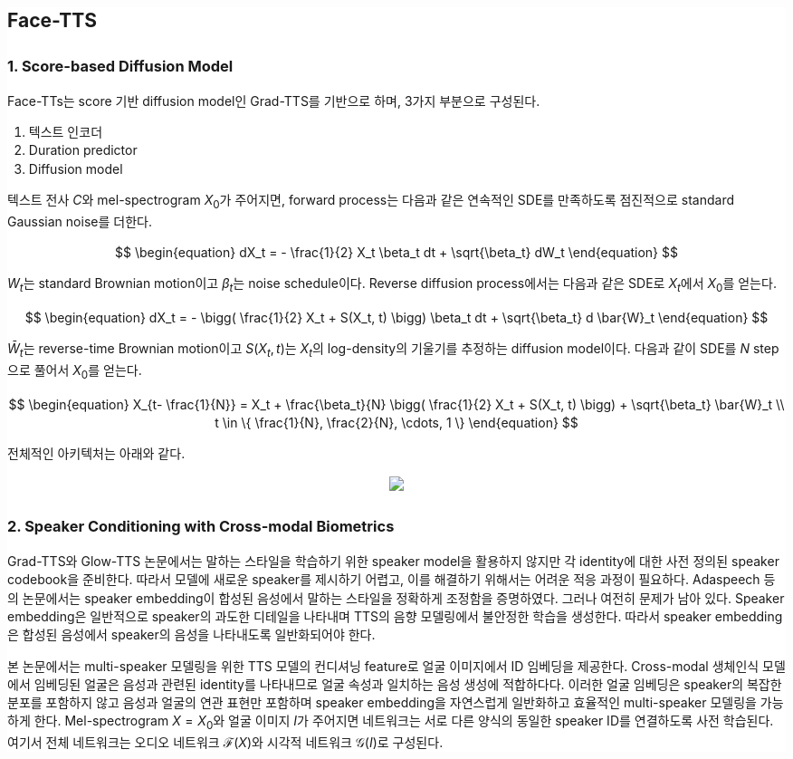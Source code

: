 ## Face-TTS
### 1. Score-based Diffusion Model
Face-TTs는 score 기반 diffusion model인 Grad-TTS를 기반으로 하며, 3가지 부분으로 구성된다.

1. 텍스트 인코더
2. Duration predictor
3. Diffusion model

텍스트 전사 $C$와 mel-spectrogram $X_0$가 주어지면, forward process는 다음과 같은 연속적인 SDE를 만족하도록 점진적으로 standard Gaussian noise를 더한다. 

$$
\begin{equation}
dX_t = - \frac{1}{2} X_t \beta_t dt + \sqrt{\beta_t} dW_t
\end{equation}
$$

$W_t$는 standard Brownian motion이고 $\beta_t$는 noise schedule이다. Reverse diffusion process에서는 다음과 같은 SDE로 $X_t$에서 $X_0$를 얻는다. 

$$
\begin{equation}
dX_t = - \bigg( \frac{1}{2} X_t + S(X_t, t) \bigg) \beta_t dt + \sqrt{\beta_t} d \bar{W}_t
\end{equation}
$$

$\bar{W}_t$는 reverse-time Brownian motion이고 $S(X_t, t)$는 $X_t$의 log-density의 기울기를 추정하는 diffusion model이다. 다음과 같이 SDE를 $N$ step으로 풀어서 $X_0$를 얻는다.

$$
\begin{equation}
X_{t- \frac{1}{N}} = X_t + \frac{\beta_t}{N} \bigg( \frac{1}{2} X_t + S(X_t, t) \bigg) + \sqrt{\beta_t} \bar{W}_t \\
t \in \{ \frac{1}{N}, \frac{2}{N}, \cdots, 1 \}
\end{equation}
$$

전체적인 아키텍처는 아래와 같다.

<center><img src='{{"/assets/img/imaginary-voice/imaginary-voice-fig2.PNG" | relative_url}}' width="100%"></center>

### 2. Speaker Conditioning with Cross-modal Biometrics
Grad-TTS와 Glow-TTS 논문에서는 말하는 스타일을 학습하기 위한 speaker model을 활용하지 않지만 각 identity에 대한 사전 정의된 speaker codebook을 준비한다. 따라서 모델에 새로운 speaker를 제시하기 어렵고, 이를 해결하기 위해서는 어려운 적응 과정이 필요하다. Adaspeech 등의 논문에서는 speaker embedding이 합성된 음성에서 말하는 스타일을 정확하게 조정함을 증명하였다. 그러나 여전히 문제가 남아 있다. Speaker embedding은 일반적으로 speaker의 과도한 디테일을 나타내며 TTS의 음향 모델링에서 불안정한 학습을 생성한다. 따라서 speaker embedding은 합성된 음성에서 speaker의 음성을 나타내도록 일반화되어야 한다. 

본 논문에서는 multi-speaker 모델링을 위한 TTS 모델의 컨디셔닝 feature로 얼굴 이미지에서 ID 임베딩을 제공한다. Cross-modal 생체인식 모델에서 임베딩된 얼굴은 음성과 관련된 identity를 나타내므로 얼굴 속성과 일치하는 음성 생성에 적합하다다. 이러한 얼굴 임베딩은 speaker의 복잡한 분포를 포함하지 않고 음성과 얼굴의 연관 표현만 포함하며 speaker embedding을 자연스럽게 일반화하고 효율적인 multi-speaker 모델링을 가능하게 한다. Mel-spectrogram $X = X_0$와 얼굴 이미지 $I$가 주어지면 네트워크는 서로 다른 양식의 동일한 speaker ID를 연결하도록 사전 학습된다. 여기서 전체 네트워크는 오디오 네트워크 $\mathcal{F} (X)$와 시각적 네트워크 $\mathcal{G}(I)$로 구성된다.
